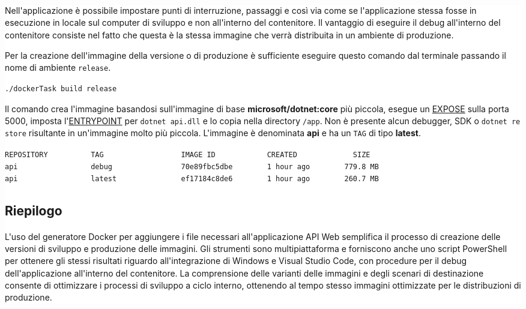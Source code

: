 Nell'applicazione è possibile impostare punti di interruzione, passaggi e così via come se l'applicazione stessa fosse in esecuzione in locale sul computer di sviluppo e non all'interno del contenitore. Il vantaggio di eseguire il debug all'interno del contenitore consiste nel fatto che questa è la stessa immagine che verrà distribuita in un ambiente di produzione.

Per la creazione dell'immagine della versione o di produzione è sufficiente eseguire questo comando dal terminale passando il nome di ambiente `release`.

```bash
./dockerTask build release
```

Il comando crea l'immagine basandosi sull'immagine di base **microsoft/dotnet:core** più piccola, esegue un [EXPOSE](https://docs.docker.com/engine/reference/builder/#/expose) sulla porta 5000, imposta l'[ENTRYPOINT](https://docs.docker.com/engine/reference/builder/#/entrypoint) per `dotnet api.dll` e lo copia nella directory `/app`. Non è presente alcun debugger, SDK o `dotnet restore` risultante in un'immagine molto più piccola. L'immagine è denominata **api** e ha un `TAG` di tipo **latest**.

```
REPOSITORY          TAG                  IMAGE ID            CREATED             SIZE
api                 debug                70e89fbc5dbe        1 hour ago        779.8 MB
api                 latest               ef17184c8de6        1 hour ago        260.7 MB
```

## <a name="summary"></a>Riepilogo

L'uso del generatore Docker per aggiungere i file necessari all'applicazione API Web semplifica il processo di creazione delle versioni di sviluppo e produzione delle immagini.  Gli strumenti sono multipiattaforma e forniscono anche uno script PowerShell per ottenere gli stessi risultati riguardo all'integrazione di Windows e Visual Studio Code, con procedure per il debug dell'applicazione all'interno del contenitore. La comprensione delle varianti delle immagini e degli scenari di destinazione consente di ottimizzare i processi di sviluppo a ciclo interno, ottenendo al tempo stesso immagini ottimizzate per le distribuzioni di produzione.  








